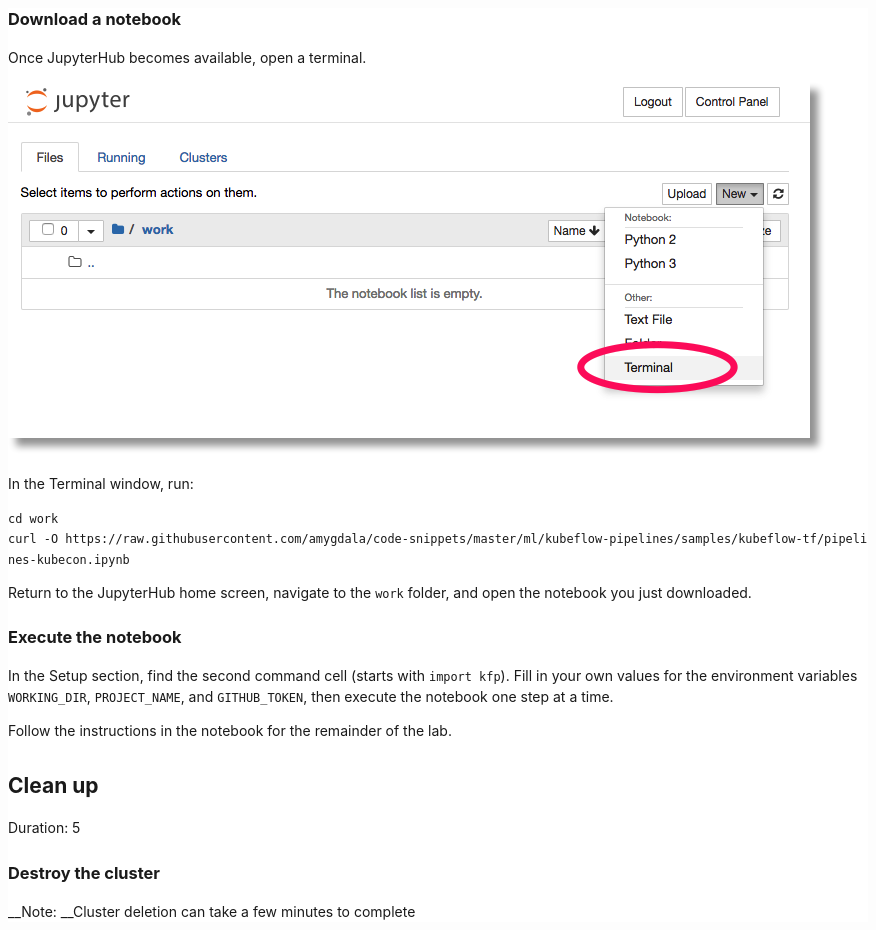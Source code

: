 ### __Download a notebook__

Once JupyterHub becomes available, open a terminal.

![7a9738d871be5765.png](img/7a9738d871be5765.png)

In the Terminal window, run:

    cd work
    curl -O https://raw.githubusercontent.com/amygdala/code-snippets/master/ml/kubeflow-pipelines/samples/kubeflow-tf/pipelines-kubecon.ipynb

Return to the JupyterHub home screen, navigate to the `work` folder, and open the notebook you just downloaded.

### __Execute the notebook__

In the Setup section, find the second command cell (starts with `import kfp`). Fill in your own values for the environment variables `WORKING_DIR`, `PROJECT_NAME`, and `GITHUB_TOKEN`, then execute the notebook one step at a time.

Follow the instructions in the notebook for the remainder of the lab.


## Clean up
Duration: 5


### __Destroy the cluster__

<aside class="special">

__Note: __Cluster deletion can take a few minutes to complete
</aside>
